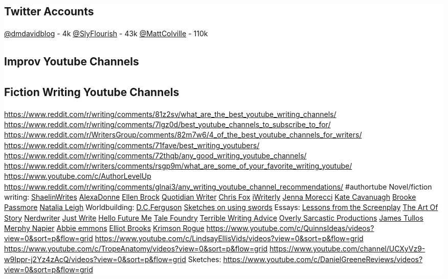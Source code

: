 ## Twitter Accounts
[@dmdavidblog](https://twitter.com/dmdavidblog) - 4k
[@SlyFlourish](https://twitter.com/SlyFlourish) - 43k
[@MattColville](https://twitter.com/MattColville) - 110k
## Improv Youtube Channels

## Fiction Writing Youtube Channels
https://www.reddit.com/r/writing/comments/81z2sv/what_are_the_best_youtube_writing_channels/
https://www.reddit.com/r/writing/comments/7lgz0d/best_youtube_channels_to_subscribe_to_for/
https://www.reddit.com/r/WritersGroup/comments/82m7w6/4_of_the_best_youtube_channels_for_writers/
https://www.reddit.com/r/writing/comments/71fave/best_writing_youtubers/
https://www.reddit.com/r/writing/comments/72thqb/any_good_writing_youtube_channels/
https://www.reddit.com/r/writers/comments/rsgp9m/what_are_some_of_your_favorite_writing_youtube/
https://www.youtube.com/c/AuthorLevelUp
https://www.reddit.com/r/writing/comments/glnai3/any_writing_youtube_channel_recommendations/
#authortube
Novel/fiction writing:
[ShaelinWrites](https://www.youtube.com/c/ShaelinWrites/videos?view=0&sort=p&flow=grid)
[AlexaDonne](https://www.youtube.com/c/AlexaDonne/videos?view=0&sort=p&flow=grid)
[Ellen Brock](https://www.youtube.com/c/EllenBrock/videos?view=0&sort=p&flow=grid)
[Quotidian Writer](https://www.youtube.com/c/QuotidianWriter/videos?view=0&sort=p&flow=grid)
[Chris Fox](https://www.youtube.com/c/ChrisFoxWrites/videos?view=0&sort=p&flow=grid)
[iWriterly](https://www.youtube.com/c/iWriterly/videos?view=0&sort=p&flow=grid)
[Jenna Morecci](https://www.youtube.com/c/JennaMoreci/videos?view=0&sort=p&flow=grid)
[Kate Cavanuagh](https://www.youtube.com/c/KateCavanaugh/videos?view=0&sort=p&flow=grid)
[Brooke Passmore](https://www.youtube.com/c/bytheBrooke/videos?view=0&sort=p&flow=grid)
[Natalia Leigh](https://www.youtube.com/c/NataliaLeigh/videos?view=0&sort=p&flow=grid)
Worldbuilding:
[D.C.Ferguson](https://www.youtube.com/c/DCFergerson/videos?view=0&sort=p&flow=grid)
[Sketches on using swords](https://www.youtube.com/user/shadmbrooks/videos?view=0&sort=p&flow=grid)
Essays:
[Lessons from the Screenplay](https://www.youtube.com/channel/UCErSSa3CaP_GJxmFpdjG9Jw)
[The Art Of Story](https://www.youtube.com/channel/UCnGfFb0Ouo0i92MFx7mqZLg/videos?view=0&sort=p&flow=grid)
[Nerdwriter](https://www.youtube.com/user/Nerdwriter1/videos?view=0&sort=p&flow=grid)
[Just Write](https://www.youtube.com/c/JustWrite/videos?view=0&sort=p&flow=grid)
[Hello Future Me](https://www.youtube.com/c/HelloFutureMe/videos?view=0&sort=p&flow=grid)
[Tale Foundry](https://www.youtube.com/c/TaleFoundryShow/videos?view=0&sort=p&flow=grid)
[Terrible Writing Advice](https://www.youtube.com/c/TerribleWritingAdvice/videos?view=0&sort=p&flow=grid)
[Overly Sarcastic Productions](https://www.youtube.com/c/OverlySarcasticProductionsChannel/videos?view=0&sort=p&flow=grid)
[James Tullos](https://www.youtube.com/c/JamesTullos/videos?view=0&sort=p&flow=grid)
[Merphy Napier](https://www.youtube.com/channel/UC7FW6FYqPLeQIXMSulBfOLw/videos?view=0&sort=p&flow=grid)
[Abbie emmons](https://www.youtube.com/c/AbbieEmmons/videos?view=0&sort=p&flow=grid)
[Elliot Brooks](https://www.youtube.com/channel/UCiflcKnh5cZiRWK7jlYKwxA/videos?view=0&sort=p&flow=grid)
[Krimson Rogue](https://www.youtube.com/c/KrimsonRogue/videos?view=0&sort=p&flow=grid)
https://www.youtube.com/c/QuinnsIdeas/videos?view=0&sort=p&flow=grid
https://www.youtube.com/c/LindsayEllisVids/videos?view=0&sort=p&flow=grid
https://www.youtube.com/c/TropeAnatomy/videos?view=0&sort=p&flow=grid
https://www.youtube.com/channel/UCXyVz9-w9Ippr-j2Yz4zAcQ/videos?view=0&sort=p&flow=grid
Sketches:
https://www.youtube.com/c/DanielGreeneReviews/videos?view=0&sort=p&flow=grid
